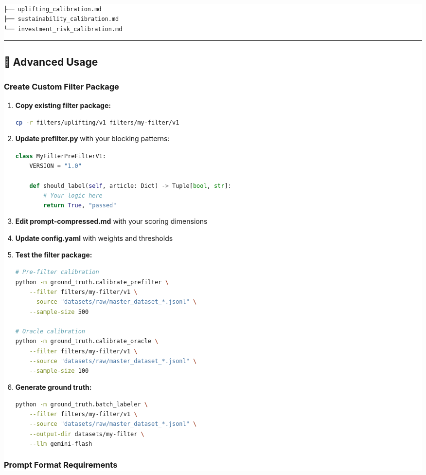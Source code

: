 ```
├── uplifting_calibration.md
├── sustainability_calibration.md
└── investment_risk_calibration.md
```

---

## 🔧 Advanced Usage

### Create Custom Filter Package

1. **Copy existing filter package:**
   ```bash
   cp -r filters/uplifting/v1 filters/my-filter/v1
   ```

2. **Update prefilter.py** with your blocking patterns:
   ```python
   class MyFilterPreFilterV1:
       VERSION = "1.0"

       def should_label(self, article: Dict) -> Tuple[bool, str]:
           # Your logic here
           return True, "passed"
   ```

3. **Edit prompt-compressed.md** with your scoring dimensions

4. **Update config.yaml** with weights and thresholds

5. **Test the filter package:**
   ```bash
   # Pre-filter calibration
   python -m ground_truth.calibrate_prefilter \
       --filter filters/my-filter/v1 \
       --source "datasets/raw/master_dataset_*.jsonl" \
       --sample-size 500

   # Oracle calibration
   python -m ground_truth.calibrate_oracle \
       --filter filters/my-filter/v1 \
       --source "datasets/raw/master_dataset_*.jsonl" \
       --sample-size 100
   ```

6. **Generate ground truth:**
   ```bash
   python -m ground_truth.batch_labeler \
       --filter filters/my-filter/v1 \
       --source "datasets/raw/master_dataset_*.jsonl" \
       --output-dir datasets/my-filter \
       --llm gemini-flash
   ```

### Prompt Format Requirements
